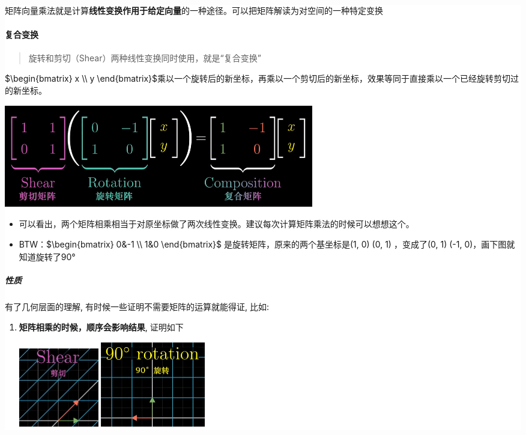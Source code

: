 矩阵向量乘法就是计算**线性变换作用于给定向量**的一种途径。可以把矩阵解读为对空间的一种特定变换

#### 复合变换

> 旋转和剪切（Shear）两种线性变换同时使用，就是“复合变换”

$\begin{bmatrix} x \\ y \end{bmatrix}$乘以一个旋转后的新坐标，再乘以一个剪切后的新坐标，效果等同于直接乘以一个已经旋转剪切过的新坐标。

<img src="LA.assets/image-20200903012422240-1620800372173.png" alt="image-20200903012422240" style="zoom:50%;" />

- 可以看出，两个矩阵相乘相当于对原坐标做了两次线性变换。建议每次计算矩阵乘法的时候可以想想这个。

- BTW：$\begin{bmatrix} 0&-1 \\ 1&0 \end{bmatrix}$ 是旋转矩阵，原来的两个基坐标是(1, 0) (0, 1) ，变成了(0, 1) (-1, 0)，画下图就知道旋转了90°

##### 性质

有了几何层面的理解, 有时候一些证明不需要矩阵的运算就能得证, 比如: 

1. **矩阵相乘的时候，顺序会影响结果**, 证明如下

   <img src="LA.assets/image-20200903081947903-1620800372173.png" alt="image-20200903081947903" style="zoom:50%;" /> <img src="LA.assets/image-20200903082001628.png" alt="image-20200903082001628" style="zoom:50%;" />
